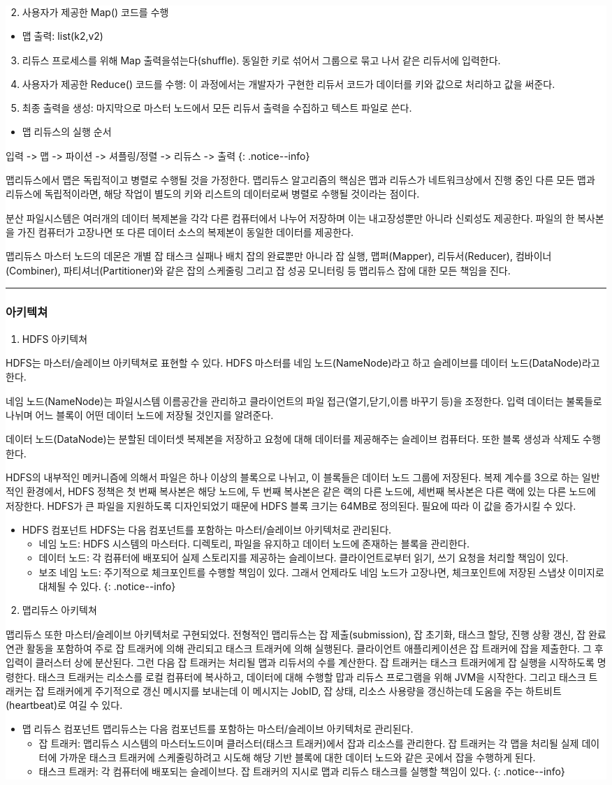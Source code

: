2. 사용자가 제공한 Map() 코드를 수행
  - 맵 출력: list(k2,v2)

3. 리듀스 프로세스를 위해 Map 출력을섞는다(shuffle). 동일한 키로 섞어서 그룹으로 묶고 나서 같은 리듀서에 입력한다.

4. 사용자가 제공한 Reduce() 코드를 수행: 이 과정에서는 개발자가 구현한 리듀서 코드가 데이터를 키와 값으로 처리하고 값을 써준다.

5. 최종 출력을 생성: 마지막으로 마스터 노드에서 모든 리듀서 출력을 수집하고 텍스트 파일로 쓴다.


* 맵 리듀스의 실행 순서

입력 -> 맵 -> 파이션 -> 셔플링/정렬 -> 리듀스 -> 출력
{: .notice--info}

맵리듀스에서 맵은 독립적이고 병렬로 수행될 것을 가정한다. 맵리듀스 알고리즘의 핵심은 맵과 리듀스가 네트워크상에서 진행 중인 다른 모든 맵과 리듀스에 독립적이라면, 해당 작업이 별도의 키와 리스트의 데이터로써 병렬로 수행될 것이라는 점이다.

분산 파일시스템은 여러개의 데이터 복제본을 각각 다른 컴퓨터에서 나누어 저장하며 이는 내고장성뿐만 아니라 신뢰성도 제공한다. 파일의 한 복사본을 가진 컴퓨터가 고장나면 또 다른 데이터 소스의 복제본이 동일한 데이터를 제공한다.

맵리듀스 마스터 노드의 데몬은 개별 잡 태스크 실패나 배치 잡의 완료뿐만 아니라 잡 실행, 맵퍼(Mapper), 리듀서(Reducer), 컴바이너(Combiner), 파티셔너(Partitioner)와 같은 잡의 스케줄링 그리고 잡 성공 모니터링 등 맵리듀스 잡에 대한 모든 책임을 진다.

---

### 아키텍쳐

1. HDFS 아키텍쳐

HDFS는 마스터/슬레이브 아키텍쳐로 표현할 수 있다. HDFS 마스터를 네임 노드(NameNode)라고 하고 슬레이브를 데이터 노드(DataNode)라고 한다.

네임 노드(NameNode)는 파일시스템 이름공간을 관리하고 클라이언트의 파일 접근(열기,닫기,이름 바꾸기 등)을 조정한다. 입력 데이터는 불록들로 나뉘며 어느 블록이 어떤 데이터 노드에 저장될 것인지를 알려준다.

데이터 노드(DataNode)는 분할된 데이터셋 복제본을 저장하고 요청에 대해 데이터를 제공해주는 슬레이브 컴퓨터다. 또한 블록 생성과 삭제도 수행한다.

HDFS의 내부적인 메커니즘에 의해서 파일은 하나 이상의 블록으로 나뉘고, 이 블록들은 데이터 노드 그룹에 저장된다. 복제 계수를 3으로 하는 일반적인 환경에서, HDFS 정책은 첫 번째 복사본은 해당 노드에, 두 번째 복사본은 같은 랙의 다른 노드에, 세번째 복사본은 다른 랙에 있는 다른 노드에 저장한다. HDFS가 큰 파일을 지원하도록 디자인되었기 때문에 HDFS 블록 크기는 64MB로 정의된다. 필요에 따라 이 값을 증가시킬 수 있다.

- HDFS 컴포넌트
HDFS는 다음 컴포넌트를 포함하는 마스터/슬레이브 아키텍처로 관리된다.
  - 네임 노드: HDFS 시스템의 마스터다. 디렉토리, 파일을 유지하고 데이터 노드에 존재하는 블록을 관리한다.
  - 데이터 노드: 각 컴퓨터에 배포되어 실제 스토리지를 제공하는 슬레이브다. 클라이언트로부터 읽기, 쓰기 요청을 처리할 책임이 있다.
  - 보조 네임 노드: 주기적으로 체크포인트를 수행할 책임이 있다. 그래서 언제라도 네임 노드가 고장나면, 체크포인트에 저장된 스냅샷 이미지로 대체될 수 있다.
{: .notice--info}

2. 맵리듀스 아키텍쳐

맵리듀스 또한 마스터/슬레이브 아키텍처로 구현되었다. 전형적인 맵리듀스는 잡 제출(submission), 잡 초기화, 태스크 할당, 진행 상황 갱신, 잡 완료 연관 활동을 포함하여 주로 잡 트래커에 의해 관리되고 태스크 트래커에 의해 실행된다. 클라이언트 애플리케이션은 잡 트래커에 잡을 제출한다. 그 후 입력이 클러스터 상에 분산된다. 그런 다음 잡 트래커는 처리될 맵과 리듀서의 수를 계산한다. 잡 트래커는 태스크 트래커에게 잡 실행을 시작하도록 명령한다. 태스크 트래커는 리소스를 로컬 컴퓨터에 복사하고, 데이터에 대해 수행할 맙과 리듀스 프로그램을 위해 JVM을 시작한다. 그리고 태스크 트래커는 잡 트래커에게 주기적으로 갱신 메시지를 보내는데 이 메시지는 JobID, 잡 상태, 리소스 사용량을 갱신하는데 도움을 주는 하트비트(heartbeat)로 여길 수 있다.

- 맵 리듀스 컴포넌트
맵리듀스는 다음 컴포넌트를 포함하는 마스터/슬레이브 아키텍처로 관리된다.
  - 잡 트래커: 맵리듀스 시스템의 마스터노드이며 클러스터(태스크 트래커)에서 잡과 리소스를 관리한다. 잡 트래커는 각 맵을 처리될 실제 데이터에 가까운 태스크 트래커에 스케줄링하려고 시도해 해당 기반 블록에 대한 데이터 노드와 같은 곳에서 잡을 수행하게 된다.
  - 태스크 트래커: 각 컴퓨터에 배포되는 슬레이브다. 잡 트래커의 지시로 맵과 리듀스 태스크를 실행할 책임이 있다.
{: .notice--info}
